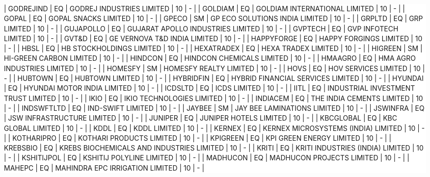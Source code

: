 | GODREJIND | EQ | GODREJ INDUSTRIES LIMITED | 10 | - |
| GOLDIAM | EQ | GOLDIAM INTERNATIONAL LIMITED | 10 | - |
| GOPAL | EQ | GOPAL SNACKS LIMITED | 10 | - |
| GPECO | SM | GP ECO SOLUTIONS INDIA LIMITED | 10 | - |
| GRPLTD | EQ | GRP LIMITED | 10 | - |
| GUJAPOLLO | EQ | GUJARAT APOLLO INDUSTRIES LIMITED | 10 | - |
| GVPTECH | EQ | GVP INFOTECH LIMITED | 10 | - |
| GVT&D | EQ | GE VERNOVA T&D INDIA LIMITED | 10 | - |
| HAPPYFORGE | EQ | HAPPY FORGINGS LIMITED | 10 | - |
| HBSL | EQ | HB STOCKHOLDINGS LIMITED | 10 | - |
| HEXATRADEX | EQ | HEXA TRADEX LIMITED | 10 | - |
| HIGREEN | SM | HI-GREEN CARBON LIMITED | 10 | - |
| HINDCON | EQ | HINDCON CHEMICALS LIMITED | 10 | - |
| HMAAGRO | EQ | HMA AGRO INDUSTRIES LIMITED | 10 | - |
| HOMESFY | SM | HOMESFY REALTY LIMITED | 10 | - |
| HOVS | EQ | HOV SERVICES LIMITED | 10 | - |
| HUBTOWN | EQ | HUBTOWN LIMITED | 10 | - |
| HYBRIDFIN | EQ | HYBRID FINANCIAL SERVICES LIMITED | 10 | - |
| HYUNDAI | EQ | HYUNDAI MOTOR INDIA LIMITED | 10 | - |
| ICDSLTD | EQ | ICDS LIMITED | 10 | - |
| IITL | EQ | INDUSTRIAL INVESTMENT TRUST LIMITED | 10 | - |
| IKIO | EQ | IKIO TECHNOLOGIES LIMITED | 10 | - |
| INDIACEM | EQ | THE INDIA CEMENTS LIMITED | 10 | - |
| INDSWFTLTD | EQ | IND-SWIFT LIMITED | 10 | - |
| JAYBEE | SM | JAY BEE LAMINATIONS LIMITED | 10 | - |
| JSWINFRA | EQ | JSW INFRASTRUCTURE LIMITED | 10 | - |
| JUNIPER | EQ | JUNIPER HOTELS LIMITED | 10 | - |
| KBCGLOBAL | EQ | KBC GLOBAL LIMITED | 10 | - |
| KDDL | EQ | KDDL LIMITED | 10 | - |
| KERNEX | EQ | KERNEX MICROSYSTEMS (INDIA) LIMITED | 10 | - |
| KOTHARIPRO | EQ | KOTHARI PRODUCTS LIMITED | 10 | - |
| KPIGREEN | EQ | KPI GREEN ENERGY LIMITED | 10 | - |
| KREBSBIO | EQ | KREBS BIOCHEMICALS AND INDUSTRIES LIMITED | 10 | - |
| KRITI | EQ | KRITI INDUSTRIES (INDIA) LIMITED | 10 | - |
| KSHITIJPOL | EQ | KSHITIJ POLYLINE LIMITED | 10 | - |
| MADHUCON | EQ | MADHUCON PROJECTS LIMITED | 10 | - |
| MAHEPC | EQ | MAHINDRA EPC IRRIGATION LIMITED | 10 | - |